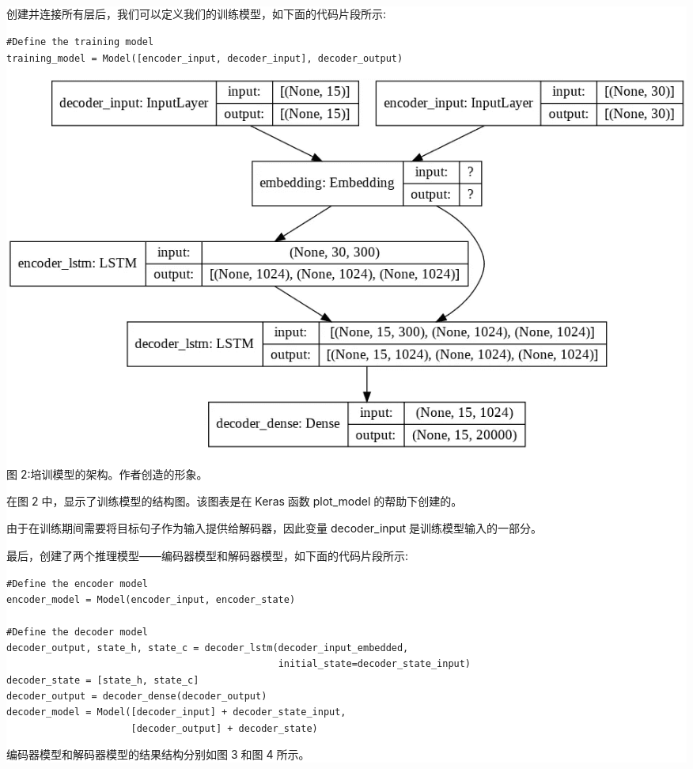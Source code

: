 创建并连接所有层后，我们可以定义我们的训练模型，如下面的代码片段所示:

```
#Define the training model
training_model = Model([encoder_input, decoder_input], decoder_output)
```

![](img/0aae5d7d90dcde7cfe41a384510abd0f.png)

图 2:培训模型的架构。作者创造的形象。

在图 2 中，显示了训练模型的结构图。该图表是在 Keras 函数 plot_model 的帮助下创建的。

由于在训练期间需要将目标句子作为输入提供给解码器，因此变量 decoder_input 是训练模型输入的一部分。

最后，创建了两个推理模型——编码器模型和解码器模型，如下面的代码片段所示:

```
#Define the encoder model
encoder_model = Model(encoder_input, encoder_state)

#Define the decoder model
decoder_output, state_h, state_c = decoder_lstm(decoder_input_embedded, 
                                                initial_state=decoder_state_input)
decoder_state = [state_h, state_c]
decoder_output = decoder_dense(decoder_output)
decoder_model = Model([decoder_input] + decoder_state_input, 
                      [decoder_output] + decoder_state)
```

编码器模型和解码器模型的结果结构分别如图 3 和图 4 所示。
